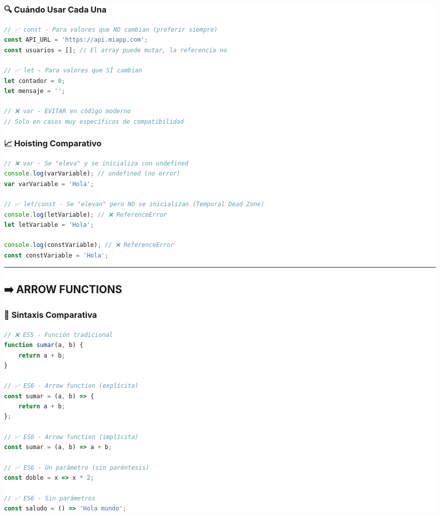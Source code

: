 ### 🔍 **Cuándo Usar Cada Una**

```javascript
// ✅ const - Para valores que NO cambian (preferir siempre)
const API_URL = 'https://api.miapp.com';
const usuarios = []; // El array puede mutar, la referencia no

// ✅ let - Para valores que SÍ cambian
let contador = 0;
let mensaje = '';

// ❌ var - EVITAR en código moderno
// Solo en casos muy específicos de compatibilidad
```

### 📈 **Hoisting Comparativo**

```javascript
// ❌ var - Se "eleva" y se inicializa con undefined
console.log(varVariable); // undefined (no error)
var varVariable = 'Hola';

// ✅ let/const - Se "elevan" pero NO se inicializan (Temporal Dead Zone)
console.log(letVariable); // ❌ ReferenceError
let letVariable = 'Hola';

console.log(constVariable); // ❌ ReferenceError  
const constVariable = 'Hola';
```

---

## ➡️ **ARROW FUNCTIONS**

### 🎯 **Sintaxis Comparativa**

```javascript
// ❌ ES5 - Función tradicional
function sumar(a, b) {
    return a + b;
}

// ✅ ES6 - Arrow function (explícita)
const sumar = (a, b) => {
    return a + b;
};

// ✅ ES6 - Arrow function (implícita)
const sumar = (a, b) => a + b;

// ✅ ES6 - Un parámetro (sin paréntesis)
const doble = x => x * 2;

// ✅ ES6 - Sin parámetros
const saludo = () => 'Hola mundo';
```
